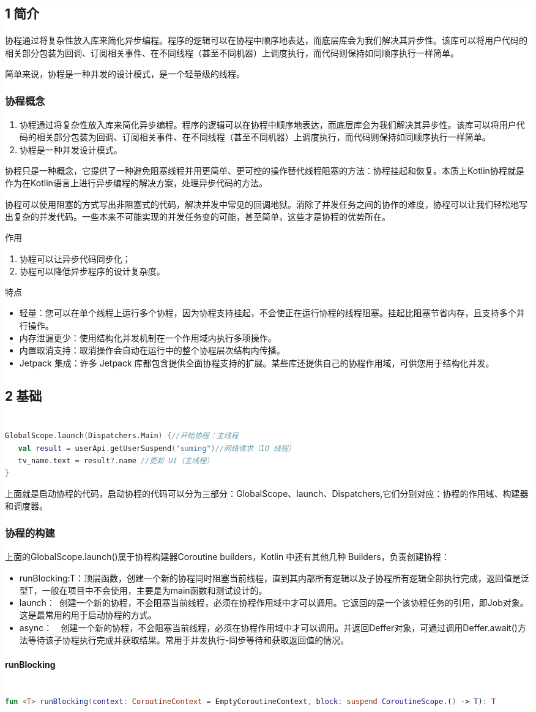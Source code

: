 ## 1 简介

协程通过将复杂性放入库来简化异步编程。程序的逻辑可以在协程中顺序地表达，而底层库会为我们解决其异步性。该库可以将用户代码的相关部分包装为回调、订阅相关事件、在不同线程（甚至不同机器）上调度执行，而代码则保持如同顺序执行一样简单。

简单来说，协程是一种并发的设计模式，是一个轻量级的线程。

### 协程概念

1. 协程通过将复杂性放入库来简化异步编程。程序的逻辑可以在协程中顺序地表达，而底层库会为我们解决其异步性。该库可以将用户代码的相关部分包装为回调、订阅相关事件、在不同线程（甚至不同机器）上调度执行，而代码则保持如同顺序执行一样简单。
2. 协程是一种并发设计模式。

协程只是一种概念，它提供了一种避免阻塞线程并用更简单、更可控的操作替代线程阻塞的方法：协程挂起和恢复。本质上Kotlin协程就是作为在Kotlin语言上进行异步编程的解决方案，处理异步代码的方法。

协程可以使用阻塞的方式写出非阻塞式的代码，解决并发中常见的回调地狱。消除了并发任务之间的协作的难度，协程可以让我们轻松地写出复杂的并发代码。一些本来不可能实现的并发任务变的可能，甚至简单，这些才是协程的优势所在。

作用

1. 协程可以让异步代码同步化；
2. 协程可以降低异步程序的设计复杂度。

特点

- 轻量：您可以在单个线程上运行多个协程，因为协程支持挂起，不会使正在运行协程的线程阻塞。挂起比阻塞节省内存，且支持多个并行操作。
- 内存泄漏更少：使用结构化并发机制在一个作用域内执行多项操作。
- 内置取消支持：取消操作会自动在运行中的整个协程层次结构内传播。
- Jetpack 集成：许多 Jetpack 库都包含提供全面协程支持的扩展。某些库还提供自己的协程作用域，可供您用于结构化并发。

## 2 基础

```kotlin

GlobalScope.launch(Dispatchers.Main) {//开始协程：主线程
   val result = userApi.getUserSuspend("suming")//网络请求（IO 线程）
   tv_name.text = result?.name //更新 UI（主线程）
}

```

上面就是启动协程的代码，启动协程的代码可以分为三部分：GlobalScope、launch、Dispatchers,它们分别对应：协程的作用域、构建器和调度器。

### 协程的构建

上面的GlobalScope.launch()属于协程构建器Coroutine builders，Kotlin 中还有其他几种 Builders，负责创建协程：

- runBlocking:T：顶层函数，创建一个新的协程同时阻塞当前线程，直到其内部所有逻辑以及子协程所有逻辑全部执行完成，返回值是泛型T，一般在项目中不会使用，主要是为main函数和测试设计的。
- launch： 创建一个新的协程，不会阻塞当前线程，必须在协程作用域中才可以调用。它返回的是一个该协程任务的引用，即Job对象。这是最常用的用于启动协程的方式。
- async： 创建一个新的协程，不会阻塞当前线程，必须在协程作用域中才可以调用。并返回Deffer对象，可通过调用Deffer.await()方法等待该子协程执行完成并获取结果。常用于并发执行-同步等待和获取返回值的情况。

#### runBlocking

```kotlin

fun <T> runBlocking(context: CoroutineContext = EmptyCoroutineContext, block: suspend CoroutineScope.() -> T): T

```
